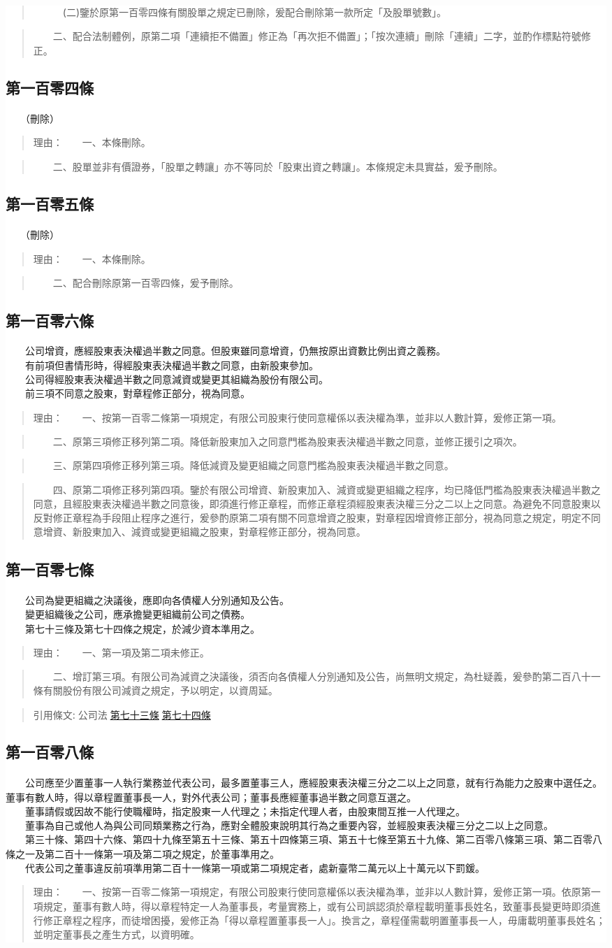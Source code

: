 > 　　　(二)鑒於原第一百零四條有關股單之規定已刪除，爰配合刪除第一款所定「及股單號數」。

> 　　二、配合法制體例，原第二項「連續拒不備置」修正為「再次拒不備置」；「按次連續」刪除「連續」二字，並酌作標點符號修正。



第一百零四條 
-------------
　　（刪除）  
> 理由：　　一、本條刪除。

> 　　二、股單並非有價證券，「股單之轉讓」亦不等同於「股東出資之轉讓」。本條規定未具實益，爰予刪除。



第一百零五條 
-------------
　　（刪除）  
> 理由：　　一、本條刪除。

> 　　二、配合刪除原第一百零四條，爰予刪除。



第一百零六條 
-------------
　　公司增資，應經股東表決權過半數之同意。但股東雖同意增資，仍無按原出資數比例出資之義務。  
　　有前項但書情形時，得經股東表決權過半數之同意，由新股東參加。  
　　公司得經股東表決權過半數之同意減資或變更其組織為股份有限公司。  
　　前三項不同意之股東，對章程修正部分，視為同意。  
> 理由：　　一、按第一百零二條第一項規定，有限公司股東行使同意權係以表決權為準，並非以人數計算，爰修正第一項。

> 　　二、原第三項修正移列第二項。降低新股東加入之同意門檻為股東表決權過半數之同意，並修正援引之項次。

> 　　三、原第四項修正移列第三項。降低減資及變更組織之同意門檻為股東表決權過半數之同意。

> 　　四、原第二項修正移列第四項。鑒於有限公司增資、新股東加入、減資或變更組織之程序，均已降低門檻為股東表決權過半數之同意，且經股東表決權過半數之同意後，即須進行修正章程，而修正章程須經股東表決權三分之二以上之同意。為避免不同意股東以反對修正章程為手段阻止程序之進行，爰參酌原第二項有關不同意增資之股東，對章程因增資修正部分，視為同意之規定，明定不同意增資、新股東加入、減資或變更組織之股東，對章程修正部分，視為同意。



第一百零七條 
-------------
　　公司為變更組織之決議後，應即向各債權人分別通知及公告。  
　　變更組織後之公司，應承擔變更組織前公司之債務。  
　　第七十三條及第七十四條之規定，於減少資本準用之。  
> 理由：　　一、第一項及第二項未修正。

> 　　二、增訂第三項。有限公司為減資之決議後，須否向各債權人分別通知及公告，尚無明文規定，為杜疑義，爰參酌第二百八十一條有關股份有限公司減資之規定，予以明定，以資周延。

> 引用條文: 公司法 [第七十三條](../../經濟貿易/商業/公司法.md#第七十三條-) [第七十四條](../../經濟貿易/商業/公司法.md#第七十四條-)



第一百零八條 
-------------
　　公司應至少置董事一人執行業務並代表公司，最多置董事三人，應經股東表決權三分之二以上之同意，就有行為能力之股東中選任之。董事有數人時，得以章程置董事長一人，對外代表公司；董事長應經董事過半數之同意互選之。  
　　董事請假或因故不能行使職權時，指定股東一人代理之；未指定代理人者，由股東間互推一人代理之。  
　　董事為自己或他人為與公司同類業務之行為，應對全體股東說明其行為之重要內容，並經股東表決權三分之二以上之同意。  
　　第三十條、第四十六條、第四十九條至第五十三條、第五十四條第三項、第五十七條至第五十九條、第二百零八條第三項、第二百零八條之一及第二百十一條第一項及第二項之規定，於董事準用之。  
　　代表公司之董事違反前項準用第二百十一條第一項或第二項規定者，處新臺幣二萬元以上十萬元以下罰鍰。  
> 理由：　　一、按第一百零二條第一項規定，有限公司股東行使同意權係以表決權為準，並非以人數計算，爰修正第一項。依原第一項規定，董事有數人時，得以章程特定一人為董事長，考量實務上，或有公司誤認須於章程載明董事長姓名，致董事長變更時即須進行修正章程之程序，而徒增困擾，爰修正為「得以章程置董事長一人」。換言之，章程僅需載明置董事長一人，毋庸載明董事長姓名；並明定董事長之產生方式，以資明確。
